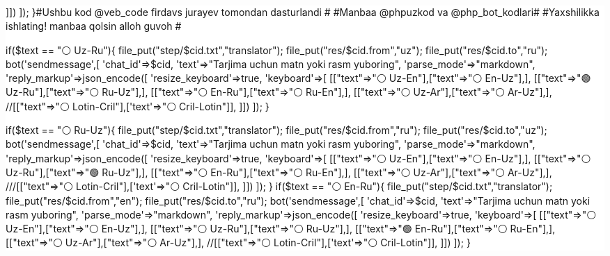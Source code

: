 ]])
]);
}#Ushbu kod @veb_code firdavs jurayev tomondan dasturlandi #
#Manbaa @phpuzkod va @php_bot_kodlari#
#Yaxshilikka ishlating! manbaa qolsin alloh guvoh #

if($text == "⚪ Uz-Ru"){
file_put("step/$cid.txt","translator");
file_put("res/$cid.from","uz");
file_put("res/$cid.to","ru");
bot('sendmessage',[
'chat_id'=>$cid,
'text'=>"Tarjima uchun matn yoki rasm yuboring",
'parse_mode'=>"markdown",
'reply_markup'=>json_encode([
'resize_keyboard'=>true,
'keyboard'=>[
[["text"=>"⚪ Uz-En"],["text"=>"⚪ En-Uz"],],
[["text"=>"🟢 Uz-Ru"],["text"=>"⚪ Ru-Uz"],],
[["text"=>"⚪ En-Ru"],["text"=>"⚪ Ru-En"],],
[["text"=>"⚪ Uz-Ar"],["text"=>"⚪ Ar-Uz"],],
//[["text"=>"⚪ Lotin-Cril"],['text'=>"⚪ Cril-Lotin"]],
]])
]);
}

if($text == "⚪ Ru-Uz"){
file_put("step/$cid.txt","translator");
file_put("res/$cid.from","ru");
file_put("res/$cid.to","uz");
bot('sendmessage',[
'chat_id'=>$cid,
'text'=>"Tarjima uchun matn yoki rasm yuboring",
'parse_mode'=>"markdown",
'reply_markup'=>json_encode([
'resize_keyboard'=>true,
'keyboard'=>[
[["text"=>"⚪ Uz-En"],["text"=>"⚪ En-Uz"],],
[["text"=>"⚪ Uz-Ru"],["text"=>"🟢 Ru-Uz"],],
[["text"=>"⚪ En-Ru"],["text"=>"⚪ Ru-En"],],
[["text"=>"⚪ Uz-Ar"],["text"=>"⚪ Ar-Uz"],],
///[["text"=>"⚪ Lotin-Cril"],['text'=>"⚪ Cril-Lotin"]],
]])
]);
}
if($text == "⚪ En-Ru"){
file_put("step/$cid.txt","translator");
file_put("res/$cid.from","en");
file_put("res/$cid.to","ru");
bot('sendmessage',[
'chat_id'=>$cid,
'text'=>"Tarjima uchun matn yoki rasm yuboring",
'parse_mode'=>"markdown",
'reply_markup'=>json_encode([
'resize_keyboard'=>true,
'keyboard'=>[
[["text"=>"⚪ Uz-En"],["text"=>"⚪ En-Uz"],],
[["text"=>"⚪ Uz-Ru"],["text"=>"⚪ Ru-Uz"],],
[["text"=>"🟢 En-Ru"],["text"=>"⚪ Ru-En"],],
[["text"=>"⚪ Uz-Ar"],["text"=>"⚪ Ar-Uz"],],
//[["text"=>"⚪ Lotin-Cril"],['text'=>"⚪ Cril-Lotin"]],
]])
]);
}